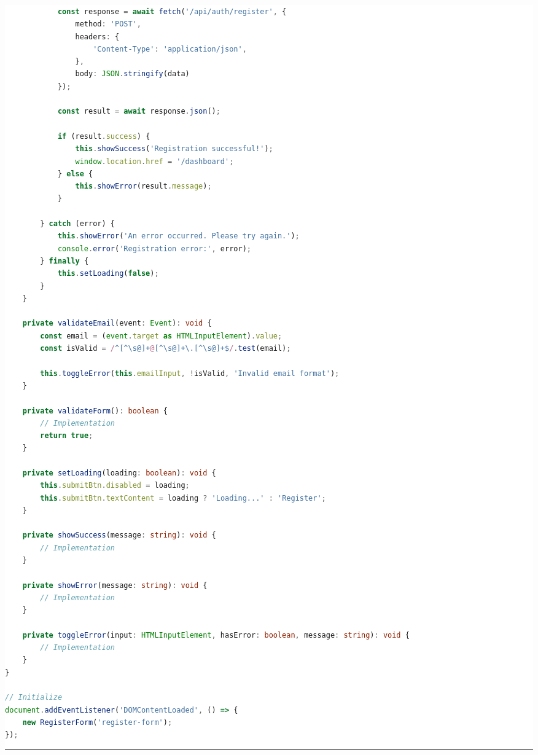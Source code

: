 ```typescript
            const response = await fetch('/api/auth/register', {
                method: 'POST',
                headers: {
                    'Content-Type': 'application/json',
                },
                body: JSON.stringify(data)
            });
            
            const result = await response.json();
            
            if (result.success) {
                this.showSuccess('Registration successful!');
                window.location.href = '/dashboard';
            } else {
                this.showError(result.message);
            }
            
        } catch (error) {
            this.showError('An error occurred. Please try again.');
            console.error('Registration error:', error);
        } finally {
            this.setLoading(false);
        }
    }
    
    private validateEmail(event: Event): void {
        const email = (event.target as HTMLInputElement).value;
        const isValid = /^[^\s@]+@[^\s@]+\.[^\s@]+$/.test(email);
        
        this.toggleError(this.emailInput, !isValid, 'Invalid email format');
    }
    
    private validateForm(): boolean {
        // Implementation
        return true;
    }
    
    private setLoading(loading: boolean): void {
        this.submitBtn.disabled = loading;
        this.submitBtn.textContent = loading ? 'Loading...' : 'Register';
    }
    
    private showSuccess(message: string): void {
        // Implementation
    }
    
    private showError(message: string): void {
        // Implementation
    }
    
    private toggleError(input: HTMLInputElement, hasError: boolean, message: string): void {
        // Implementation
    }
}

// Initialize
document.addEventListener('DOMContentLoaded', () => {
    new RegisterForm('register-form');
});
```

---